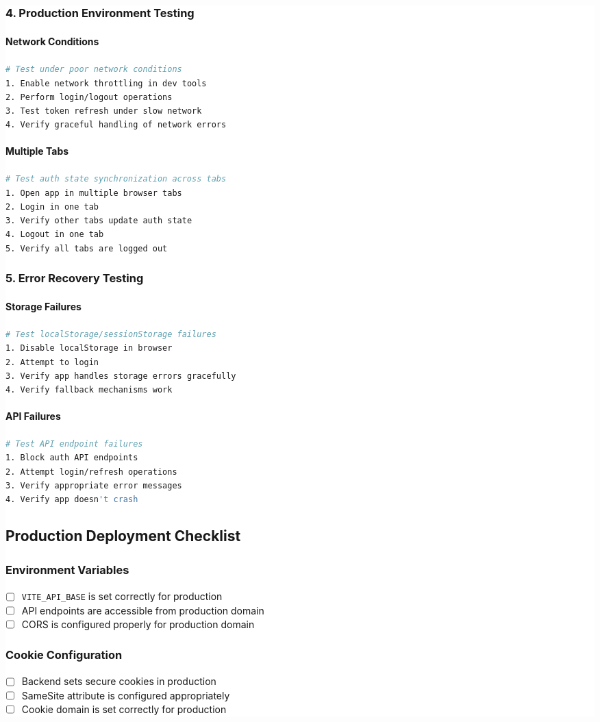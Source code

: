 ### 4. Production Environment Testing

#### Network Conditions
```bash
# Test under poor network conditions
1. Enable network throttling in dev tools
2. Perform login/logout operations
3. Test token refresh under slow network
4. Verify graceful handling of network errors
```

#### Multiple Tabs
```bash
# Test auth state synchronization across tabs
1. Open app in multiple browser tabs
2. Login in one tab
3. Verify other tabs update auth state
4. Logout in one tab
5. Verify all tabs are logged out
```

### 5. Error Recovery Testing

#### Storage Failures
```bash
# Test localStorage/sessionStorage failures
1. Disable localStorage in browser
2. Attempt to login
3. Verify app handles storage errors gracefully
4. Verify fallback mechanisms work
```

#### API Failures
```bash
# Test API endpoint failures
1. Block auth API endpoints
2. Attempt login/refresh operations
3. Verify appropriate error messages
4. Verify app doesn't crash
```

## Production Deployment Checklist

### Environment Variables
- [ ] `VITE_API_BASE` is set correctly for production
- [ ] API endpoints are accessible from production domain
- [ ] CORS is configured properly for production domain

### Cookie Configuration
- [ ] Backend sets secure cookies in production
- [ ] SameSite attribute is configured appropriately
- [ ] Cookie domain is set correctly for production
